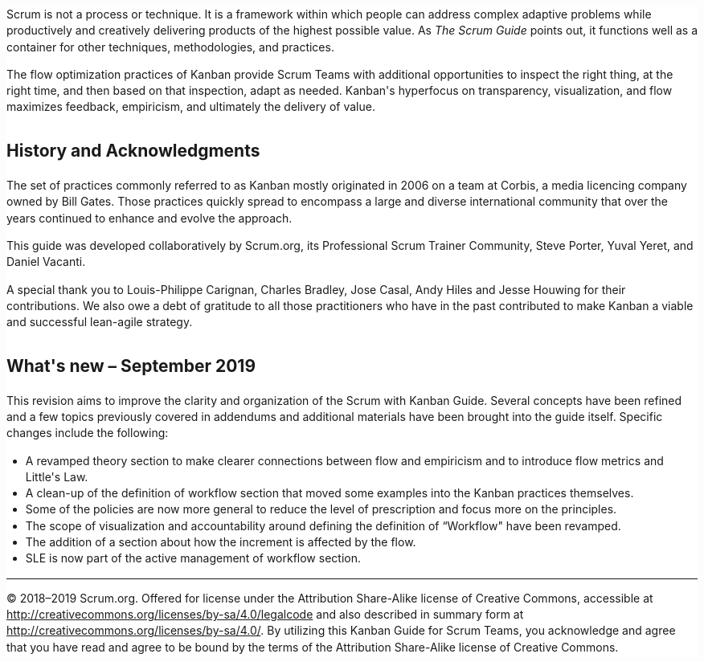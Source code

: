 Scrum is not a process or technique.
It is a framework within which people can address complex adaptive problems while productively and creatively delivering products of the highest possible value.
As _The Scrum Guide_ points out, it functions well as a container for other techniques, methodologies, and practices.

The flow optimization practices of Kanban provide Scrum Teams with additional opportunities to inspect the right thing, at the right time, and then based on that inspection, adapt as needed.
Kanban's hyperfocus on transparency, visualization, and flow maximizes feedback, empiricism, and ultimately the delivery of value.

## History and Acknowledgments

The set of practices commonly referred to as Kanban mostly originated in 2006 on a team at Corbis, a media licencing company owned by Bill Gates.
Those practices quickly spread to encompass a large and diverse international community that over the years continued to enhance and evolve the approach.

This guide was developed collaboratively by Scrum.org, its Professional Scrum Trainer Community, Steve Porter, Yuval Yeret, and Daniel Vacanti.

A special thank you to Louis-Philippe Carignan, Charles Bradley, Jose Casal, Andy Hiles and Jesse Houwing for their contributions.
We also owe a debt of gratitude to all those practitioners who have in the past contributed to make Kanban a viable and successful lean-agile strategy.

## What's new – September 2019

This revision aims to improve the clarity and organization of the Scrum with Kanban Guide.
Several concepts have been refined and a few topics previously covered in addendums and additional materials have been brought into the guide itself.
Specific changes include the following:

* A revamped theory section to make clearer connections between flow and empiricism and to introduce flow metrics and Little's Law.
* A clean-up of the definition of workflow section that moved some examples into the Kanban practices themselves.
* Some of the policies are now more general to reduce the level of prescription and focus more on the principles.
* The scope of visualization and accountability around defining the definition of “Workflow" have been revamped.
* The addition of a section about how the increment is affected by the flow.
* SLE is now part of the active management of workflow section.

---

© 2018–2019 Scrum.org.
Offered for license under the Attribution Share-Alike license of Creative Commons, accessible at <http://creativecommons.org/licenses/by-sa/4.0/legalcode> and also described in summary form at <http://creativecommons.org/licenses/by-sa/4.0/>.
By utilizing this Kanban Guide for Scrum Teams, you acknowledge and agree that you have read and agree to be bound by the terms of the Attribution Share-Alike license of Creative Commons.
